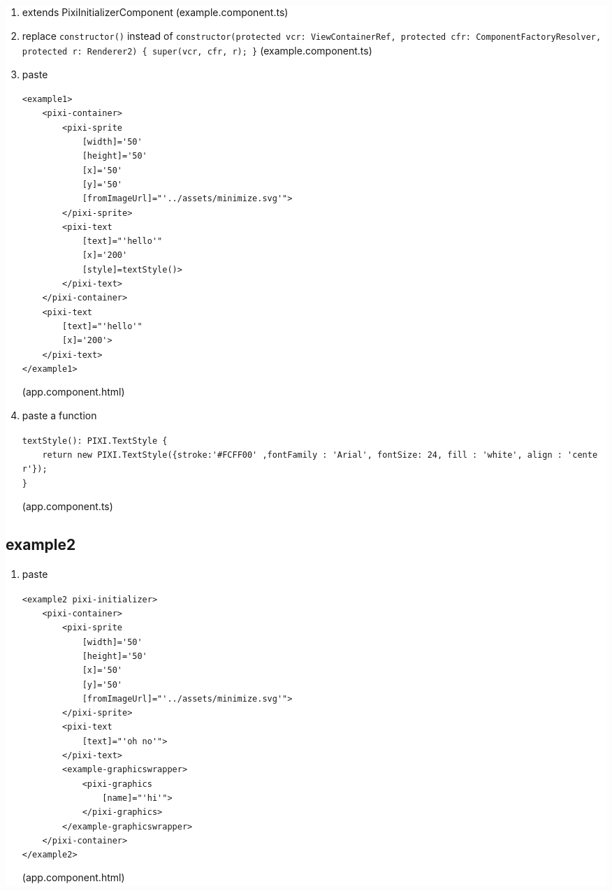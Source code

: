 1. extends PixiInitializerComponent (example.component.ts)
2. replace 
   `constructor()` instead of `constructor(protected vcr: ViewContainerRef, protected cfr: ComponentFactoryResolver, protected r: Renderer2) { super(vcr, cfr, r); }` (example.component.ts)

3. paste 
    ```
    <example1>
        <pixi-container>
            <pixi-sprite 
                [width]='50' 
                [height]='50' 
                [x]='50' 
                [y]='50' 
                [fromImageUrl]="'../assets/minimize.svg'">
            </pixi-sprite>
            <pixi-text 
                [text]="'hello'" 
                [x]='200' 
                [style]=textStyle()>
            </pixi-text>
        </pixi-container> 
        <pixi-text 
            [text]="'hello'" 
            [x]='200'>
        </pixi-text>
    </example1>
    ``` 
    (app.component.html)

4. paste a function 
    ```
    textStyle(): PIXI.TextStyle {
        return new PIXI.TextStyle({stroke:'#FCFF00' ,fontFamily : 'Arial', fontSize: 24, fill : 'white', align : 'center'});
    }
    ```
   (app.component.ts)

## example2

1. paste
    ```
    <example2 pixi-initializer>
        <pixi-container>
            <pixi-sprite 
                [width]='50' 
                [height]='50' 
                [x]='50' 
                [y]='50' 
                [fromImageUrl]="'../assets/minimize.svg'">
            </pixi-sprite>
            <pixi-text 
                [text]="'oh no'">
            </pixi-text>
            <example-graphicswrapper>
                <pixi-graphics 
                    [name]="'hi'">
                </pixi-graphics>
            </example-graphicswrapper>
        </pixi-container> 
    </example2>
    ```
    (app.component.html)